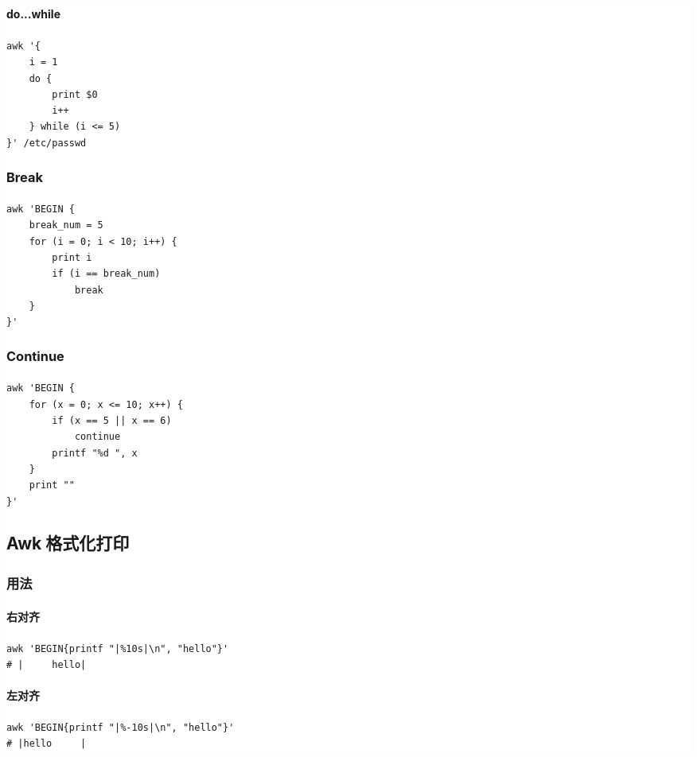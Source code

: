 #### do...while

```shell
awk '{
    i = 1
    do {
        print $0
        i++
    } while (i <= 5)
}' /etc/passwd
```

### Break

```shell
awk 'BEGIN {
    break_num = 5
    for (i = 0; i < 10; i++) {
        print i
        if (i == break_num)
            break
    }
}'
```

### Continue

```shell
awk 'BEGIN {
    for (x = 0; x <= 10; x++) {
        if (x == 5 || x == 6)
            continue
        printf "%d ", x
    }
    print ""
}'
```

Awk 格式化打印
---------

### 用法

#### 右对齐

```shell
awk 'BEGIN{printf "|%10s|\n", "hello"}'
# |     hello|
```

#### 左对齐

```shell
awk 'BEGIN{printf "|%-10s|\n", "hello"}'
# |hello     |
```
